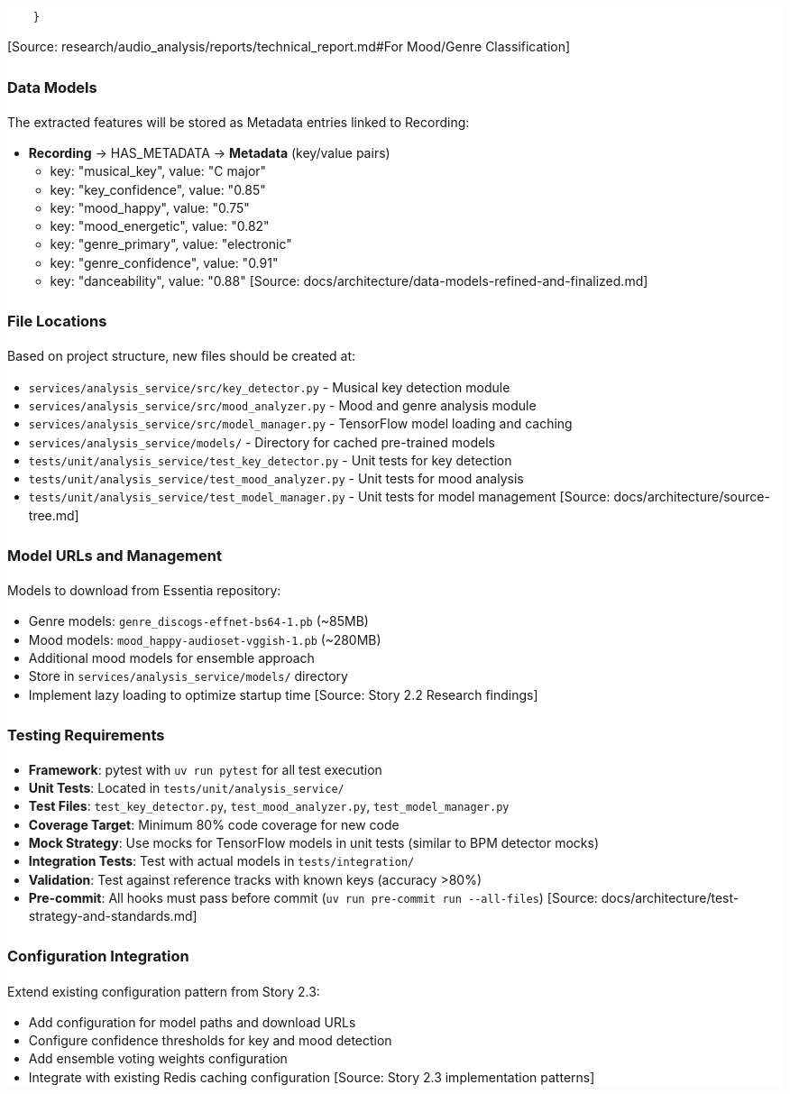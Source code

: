 ```python
    }
```
[Source: research/audio_analysis/reports/technical_report.md#For Mood/Genre Classification]

### Data Models
The extracted features will be stored as Metadata entries linked to Recording:
- **Recording** → HAS_METADATA → **Metadata** (key/value pairs)
  - key: "musical_key", value: "C major"
  - key: "key_confidence", value: "0.85"
  - key: "mood_happy", value: "0.75"
  - key: "mood_energetic", value: "0.82"
  - key: "genre_primary", value: "electronic"
  - key: "genre_confidence", value: "0.91"
  - key: "danceability", value: "0.88"
[Source: docs/architecture/data-models-refined-and-finalized.md]

### File Locations
Based on project structure, new files should be created at:
- `services/analysis_service/src/key_detector.py` - Musical key detection module
- `services/analysis_service/src/mood_analyzer.py` - Mood and genre analysis module
- `services/analysis_service/src/model_manager.py` - TensorFlow model loading and caching
- `services/analysis_service/models/` - Directory for cached pre-trained models
- `tests/unit/analysis_service/test_key_detector.py` - Unit tests for key detection
- `tests/unit/analysis_service/test_mood_analyzer.py` - Unit tests for mood analysis
- `tests/unit/analysis_service/test_model_manager.py` - Unit tests for model management
[Source: docs/architecture/source-tree.md]

### Model URLs and Management
Models to download from Essentia repository:
- Genre models: `genre_discogs-effnet-bs64-1.pb` (~85MB)
- Mood models: `mood_happy-audioset-vggish-1.pb` (~280MB)
- Additional mood models for ensemble approach
- Store in `services/analysis_service/models/` directory
- Implement lazy loading to optimize startup time
[Source: Story 2.2 Research findings]

### Testing Requirements
- **Framework**: pytest with `uv run pytest` for all test execution
- **Unit Tests**: Located in `tests/unit/analysis_service/`
- **Test Files**: `test_key_detector.py`, `test_mood_analyzer.py`, `test_model_manager.py`
- **Coverage Target**: Minimum 80% code coverage for new code
- **Mock Strategy**: Use mocks for TensorFlow models in unit tests (similar to BPM detector mocks)
- **Integration Tests**: Test with actual models in `tests/integration/`
- **Validation**: Test against reference tracks with known keys (accuracy >80%)
- **Pre-commit**: All hooks must pass before commit (`uv run pre-commit run --all-files`)
[Source: docs/architecture/test-strategy-and-standards.md]

### Configuration Integration
Extend existing configuration pattern from Story 2.3:
- Add configuration for model paths and download URLs
- Configure confidence thresholds for key and mood detection
- Add ensemble voting weights configuration
- Integrate with existing Redis caching configuration
[Source: Story 2.3 implementation patterns]
